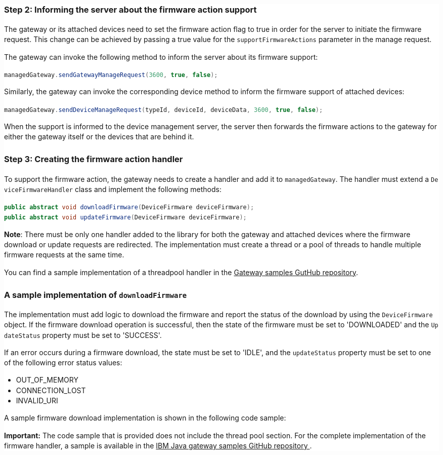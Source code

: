 ### Step 2: Informing the server about the firmware action support

The gateway or its attached devices need to set the firmware action flag to true in order for the server to initiate the firmware request. This change can be achieved by passing a true value for the `supportFirmwareActions` parameter in the manage request.

The gateway can invoke the following method to inform the server about its firmware support:
```java
managedGateway.sendGatewayManageRequest(3600, true, false);
```

Similarly, the gateway can invoke the corresponding device method to inform the firmware support of attached devices:

```java
managedGateway.sendDeviceManageRequest(typeId, deviceId, deviceData, 3600, true, false);
```

When the support is informed to the device management server, the server then forwards the firmware actions to the gateway for either the gateway itself or the devices that are behind it.

### Step 3: Creating the firmware action handler

To support the firmware action, the gateway needs to create a handler and add it to `managedGateway`. The handler must extend a `DeviceFirmwareHandler` class and implement the following methods:

```java
public abstract void downloadFirmware(DeviceFirmware deviceFirmware);
public abstract void updateFirmware(DeviceFirmware deviceFirmware);
```

**Note**: There must be only one handler added to the library for both the gateway and attached devices where the firmware download or update requests are redirected. The implementation must create a thread or a pool of threads to handle multiple firmware requests at the same time.

You can find a sample implementation of a threadpool handler in the [Gateway samples GutHub repository](https://github.com/ibm-messaging/iot-gateway-samples/blob/master/java/advanced-gateway-sample/src/main/java/com/ibm/iotf/sample/gateway/GatewayFirmwareHandlerSample.java).

### A sample implementation of `downloadFirmware`

The implementation must add logic to download the firmware and report the status of the download by using the `DeviceFirmware` object. If the firmware download operation is successful, then the state of the firmware must be set to 'DOWNLOADED' and the `UpdateStatus` property must be set to 'SUCCESS'.

If an error occurs during a firmware download, the state must be set to 'IDLE', and the `updateStatus` property must be set to one of the following error status values:

- OUT_OF_MEMORY
- CONNECTION_LOST
- INVALID_URI

A sample firmware download implementation is shown in the following code sample:

**Important:** The code sample that is provided does not include the thread pool section. For the complete implementation of the firmware handler, a sample is available in the [IBM Java gateway samples GitHub repository ](https://github.com/ibm-messaging/iot-gateway-samples/blob/master/java/advanced-gateway-sample/src/main/java/com/ibm/iotf/sample/gateway/GatewayFirmwareHandlerSample.java).
